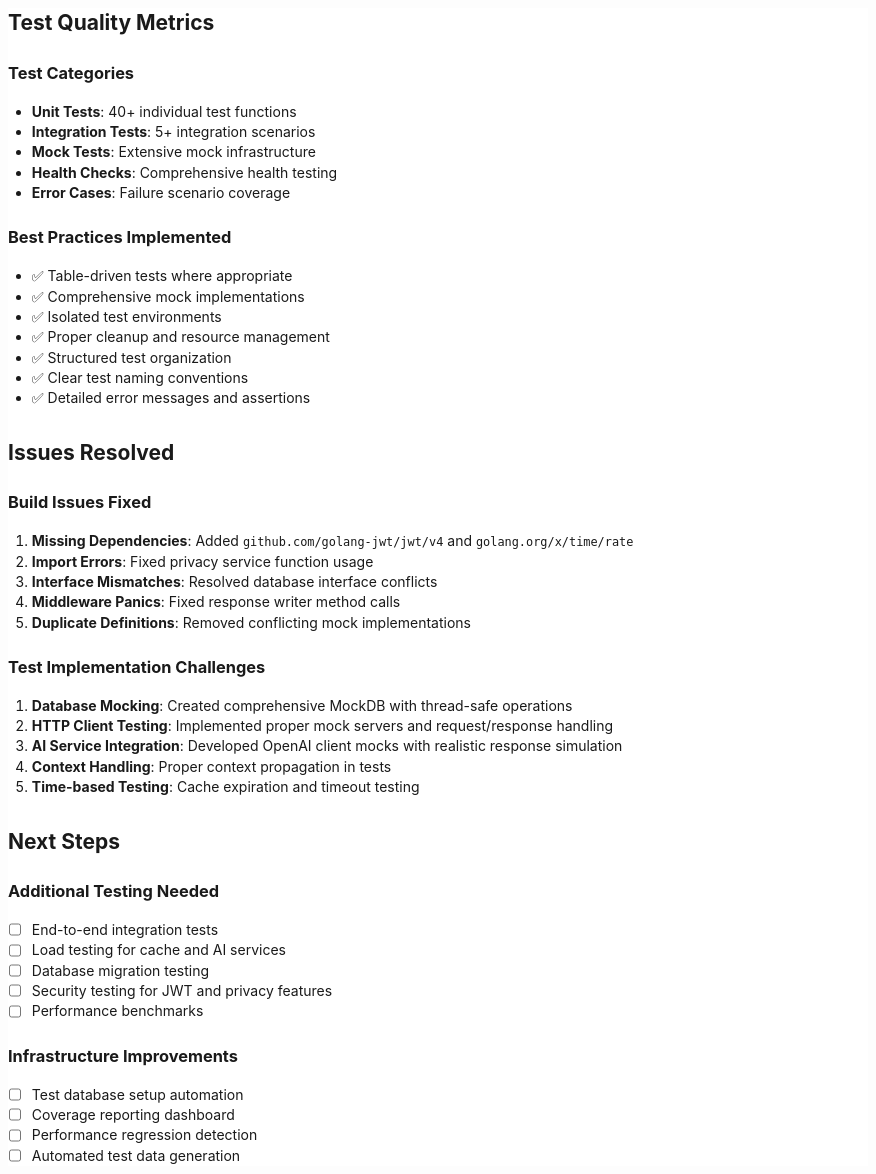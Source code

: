 ## Test Quality Metrics

### Test Categories
- **Unit Tests**: 40+ individual test functions
- **Integration Tests**: 5+ integration scenarios
- **Mock Tests**: Extensive mock infrastructure
- **Health Checks**: Comprehensive health testing
- **Error Cases**: Failure scenario coverage

### Best Practices Implemented
- ✅ Table-driven tests where appropriate
- ✅ Comprehensive mock implementations
- ✅ Isolated test environments
- ✅ Proper cleanup and resource management
- ✅ Structured test organization
- ✅ Clear test naming conventions
- ✅ Detailed error messages and assertions

## Issues Resolved

### Build Issues Fixed
1. **Missing Dependencies**: Added `github.com/golang-jwt/jwt/v4` and `golang.org/x/time/rate`
2. **Import Errors**: Fixed privacy service function usage
3. **Interface Mismatches**: Resolved database interface conflicts  
4. **Middleware Panics**: Fixed response writer method calls
5. **Duplicate Definitions**: Removed conflicting mock implementations

### Test Implementation Challenges
1. **Database Mocking**: Created comprehensive MockDB with thread-safe operations
2. **HTTP Client Testing**: Implemented proper mock servers and request/response handling
3. **AI Service Integration**: Developed OpenAI client mocks with realistic response simulation
4. **Context Handling**: Proper context propagation in tests
5. **Time-based Testing**: Cache expiration and timeout testing

## Next Steps

### Additional Testing Needed
- [ ] End-to-end integration tests
- [ ] Load testing for cache and AI services  
- [ ] Database migration testing
- [ ] Security testing for JWT and privacy features
- [ ] Performance benchmarks

### Infrastructure Improvements
- [ ] Test database setup automation
- [ ] Coverage reporting dashboard
- [ ] Performance regression detection
- [ ] Automated test data generation
